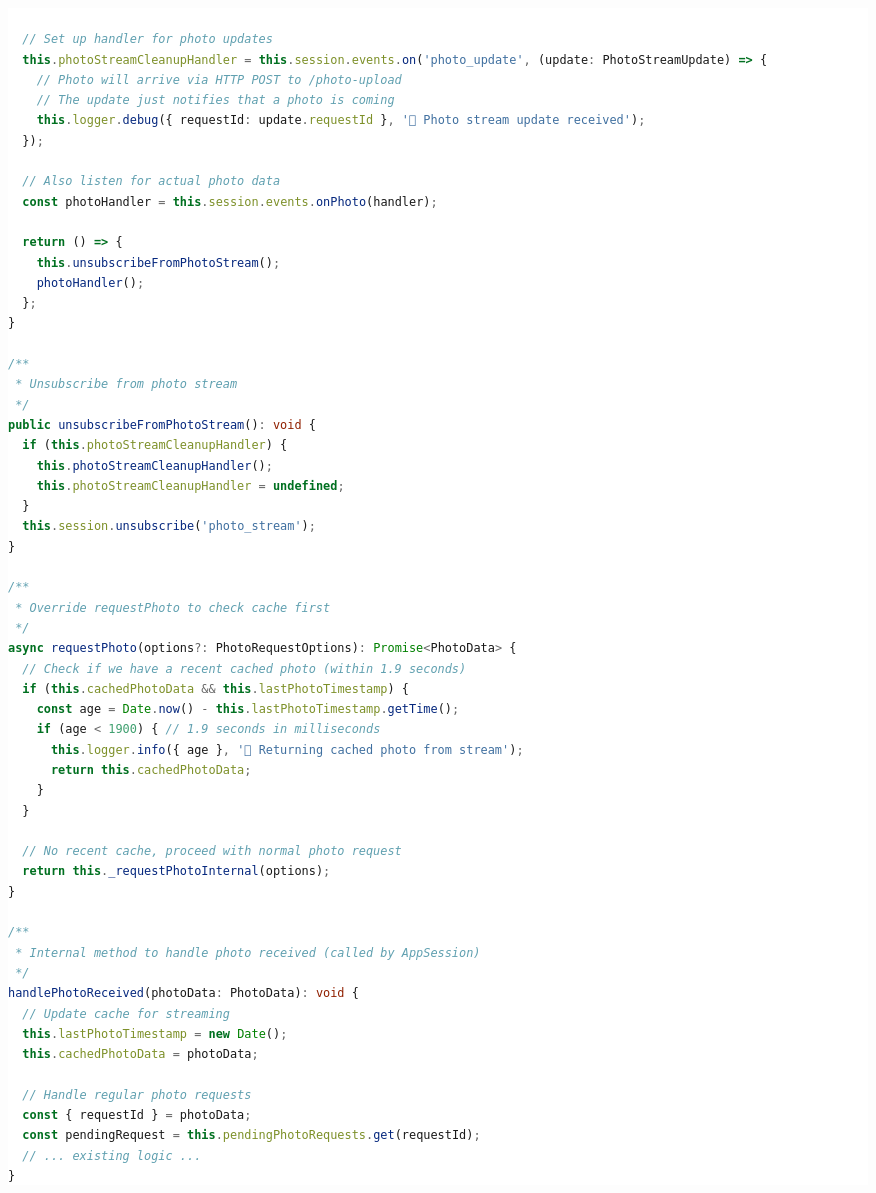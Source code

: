 ```typescript

  // Set up handler for photo updates
  this.photoStreamCleanupHandler = this.session.events.on('photo_update', (update: PhotoStreamUpdate) => {
    // Photo will arrive via HTTP POST to /photo-upload
    // The update just notifies that a photo is coming
    this.logger.debug({ requestId: update.requestId }, '📸 Photo stream update received');
  });

  // Also listen for actual photo data
  const photoHandler = this.session.events.onPhoto(handler);

  return () => {
    this.unsubscribeFromPhotoStream();
    photoHandler();
  };
}

/**
 * Unsubscribe from photo stream
 */
public unsubscribeFromPhotoStream(): void {
  if (this.photoStreamCleanupHandler) {
    this.photoStreamCleanupHandler();
    this.photoStreamCleanupHandler = undefined;
  }
  this.session.unsubscribe('photo_stream');
}

/**
 * Override requestPhoto to check cache first
 */
async requestPhoto(options?: PhotoRequestOptions): Promise<PhotoData> {
  // Check if we have a recent cached photo (within 1.9 seconds)
  if (this.cachedPhotoData && this.lastPhotoTimestamp) {
    const age = Date.now() - this.lastPhotoTimestamp.getTime();
    if (age < 1900) { // 1.9 seconds in milliseconds
      this.logger.info({ age }, '📸 Returning cached photo from stream');
      return this.cachedPhotoData;
    }
  }

  // No recent cache, proceed with normal photo request
  return this._requestPhotoInternal(options);
}

/**
 * Internal method to handle photo received (called by AppSession)
 */
handlePhotoReceived(photoData: PhotoData): void {
  // Update cache for streaming
  this.lastPhotoTimestamp = new Date();
  this.cachedPhotoData = photoData;

  // Handle regular photo requests
  const { requestId } = photoData;
  const pendingRequest = this.pendingPhotoRequests.get(requestId);
  // ... existing logic ...
}
```
